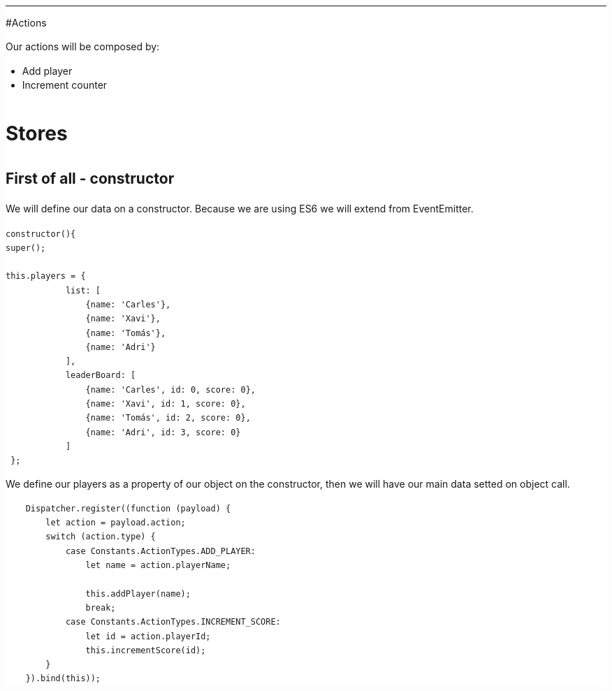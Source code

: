 

---------------------------------------




#Actions

Our actions will be composed by:
 - Add player
  - Increment counter

# Stores

## First of all - constructor

We will define our data on a constructor. Because we are using ES6 we will extend from EventEmitter.


    constructor(){
    super();
    
    this.players = {
                list: [
                    {name: 'Carles'},
                    {name: 'Xavi'},
                    {name: 'Tomás'},
                    {name: 'Adri'}
                ],
                leaderBoard: [
                    {name: 'Carles', id: 0, score: 0},
                    {name: 'Xavi', id: 1, score: 0},
                    {name: 'Tomás', id: 2, score: 0},
                    {name: 'Adri', id: 3, score: 0}
                ]
     };
     
We define our players as a property of our object on the constructor, then we will have our main data setted on object call.

        Dispatcher.register((function (payload) {
            let action = payload.action;
            switch (action.type) {
                case Constants.ActionTypes.ADD_PLAYER:
                    let name = action.playerName;

                    this.addPlayer(name);
                    break;
                case Constants.ActionTypes.INCREMENT_SCORE:
                    let id = action.playerId;
                    this.incrementScore(id);
            }
        }).bind(this));
        